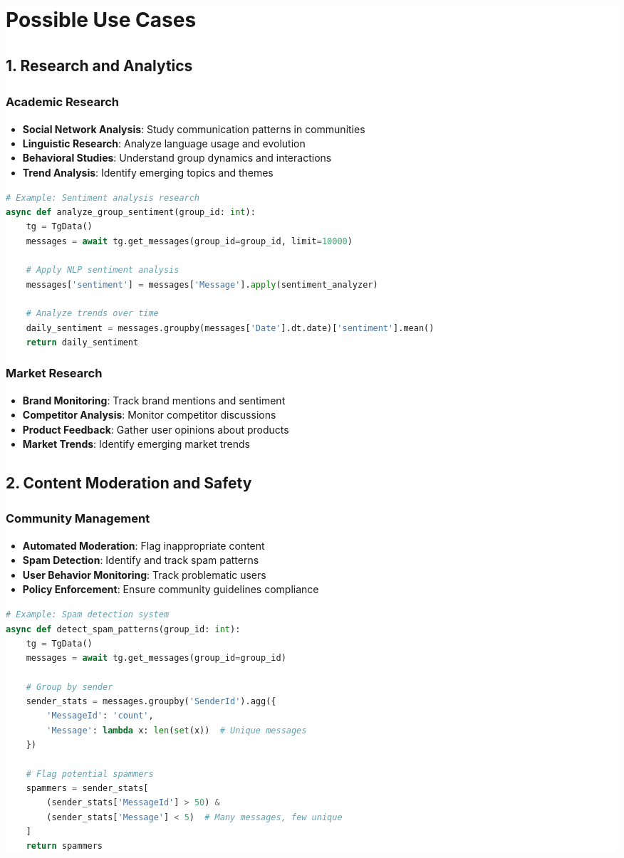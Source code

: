 # Possible Use Cases

## 1. Research and Analytics

### Academic Research
- **Social Network Analysis**: Study communication patterns in communities
- **Linguistic Research**: Analyze language usage and evolution
- **Behavioral Studies**: Understand group dynamics and interactions
- **Trend Analysis**: Identify emerging topics and themes

```python
# Example: Sentiment analysis research
async def analyze_group_sentiment(group_id: int):
    tg = TgData()
    messages = await tg.get_messages(group_id=group_id, limit=10000)
    
    # Apply NLP sentiment analysis
    messages['sentiment'] = messages['Message'].apply(sentiment_analyzer)
    
    # Analyze trends over time
    daily_sentiment = messages.groupby(messages['Date'].dt.date)['sentiment'].mean()
    return daily_sentiment
```

### Market Research
- **Brand Monitoring**: Track brand mentions and sentiment
- **Competitor Analysis**: Monitor competitor discussions
- **Product Feedback**: Gather user opinions about products
- **Market Trends**: Identify emerging market trends

## 2. Content Moderation and Safety

### Community Management
- **Automated Moderation**: Flag inappropriate content
- **Spam Detection**: Identify and track spam patterns
- **User Behavior Monitoring**: Track problematic users
- **Policy Enforcement**: Ensure community guidelines compliance

```python
# Example: Spam detection system
async def detect_spam_patterns(group_id: int):
    tg = TgData()
    messages = await tg.get_messages(group_id=group_id)
    
    # Group by sender
    sender_stats = messages.groupby('SenderId').agg({
        'MessageId': 'count',
        'Message': lambda x: len(set(x))  # Unique messages
    })
    
    # Flag potential spammers
    spammers = sender_stats[
        (sender_stats['MessageId'] > 50) & 
        (sender_stats['Message'] < 5)  # Many messages, few unique
    ]
    return spammers
```
